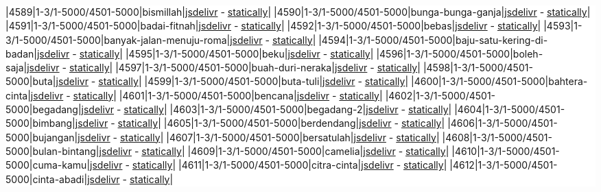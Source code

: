 |4589|1-3/1-5000/4501-5000|bismillah|[jsdelivr](https://cdn.jsdelivr.net/gh/dbchord/png-c-1110x370_1-3/1-5000/4501-5000/bismillah.png) - [statically](https://cdn.statically.io/gh/dbchord/png-c-1110x370_1-3/img/1-5000/4501-5000/bismillah.png)|
|4590|1-3/1-5000/4501-5000|bunga-bunga-ganja|[jsdelivr](https://cdn.jsdelivr.net/gh/dbchord/png-c-1110x370_1-3/1-5000/4501-5000/bunga-bunga-ganja.png) - [statically](https://cdn.statically.io/gh/dbchord/png-c-1110x370_1-3/img/1-5000/4501-5000/bunga-bunga-ganja.png)|
|4591|1-3/1-5000/4501-5000|badai-fitnah|[jsdelivr](https://cdn.jsdelivr.net/gh/dbchord/png-c-1110x370_1-3/1-5000/4501-5000/badai-fitnah.png) - [statically](https://cdn.statically.io/gh/dbchord/png-c-1110x370_1-3/img/1-5000/4501-5000/badai-fitnah.png)|
|4592|1-3/1-5000/4501-5000|bebas|[jsdelivr](https://cdn.jsdelivr.net/gh/dbchord/png-c-1110x370_1-3/1-5000/4501-5000/bebas.png) - [statically](https://cdn.statically.io/gh/dbchord/png-c-1110x370_1-3/img/1-5000/4501-5000/bebas.png)|
|4593|1-3/1-5000/4501-5000|banyak-jalan-menuju-roma|[jsdelivr](https://cdn.jsdelivr.net/gh/dbchord/png-c-1110x370_1-3/1-5000/4501-5000/banyak-jalan-menuju-roma.png) - [statically](https://cdn.statically.io/gh/dbchord/png-c-1110x370_1-3/img/1-5000/4501-5000/banyak-jalan-menuju-roma.png)|
|4594|1-3/1-5000/4501-5000|baju-satu-kering-di-badan|[jsdelivr](https://cdn.jsdelivr.net/gh/dbchord/png-c-1110x370_1-3/1-5000/4501-5000/baju-satu-kering-di-badan.png) - [statically](https://cdn.statically.io/gh/dbchord/png-c-1110x370_1-3/img/1-5000/4501-5000/baju-satu-kering-di-badan.png)|
|4595|1-3/1-5000/4501-5000|beku|[jsdelivr](https://cdn.jsdelivr.net/gh/dbchord/png-c-1110x370_1-3/1-5000/4501-5000/beku.png) - [statically](https://cdn.statically.io/gh/dbchord/png-c-1110x370_1-3/img/1-5000/4501-5000/beku.png)|
|4596|1-3/1-5000/4501-5000|boleh-saja|[jsdelivr](https://cdn.jsdelivr.net/gh/dbchord/png-c-1110x370_1-3/1-5000/4501-5000/boleh-saja.png) - [statically](https://cdn.statically.io/gh/dbchord/png-c-1110x370_1-3/img/1-5000/4501-5000/boleh-saja.png)|
|4597|1-3/1-5000/4501-5000|buah-duri-neraka|[jsdelivr](https://cdn.jsdelivr.net/gh/dbchord/png-c-1110x370_1-3/1-5000/4501-5000/buah-duri-neraka.png) - [statically](https://cdn.statically.io/gh/dbchord/png-c-1110x370_1-3/img/1-5000/4501-5000/buah-duri-neraka.png)|
|4598|1-3/1-5000/4501-5000|buta|[jsdelivr](https://cdn.jsdelivr.net/gh/dbchord/png-c-1110x370_1-3/1-5000/4501-5000/buta.png) - [statically](https://cdn.statically.io/gh/dbchord/png-c-1110x370_1-3/img/1-5000/4501-5000/buta.png)|
|4599|1-3/1-5000/4501-5000|buta-tuli|[jsdelivr](https://cdn.jsdelivr.net/gh/dbchord/png-c-1110x370_1-3/1-5000/4501-5000/buta-tuli.png) - [statically](https://cdn.statically.io/gh/dbchord/png-c-1110x370_1-3/img/1-5000/4501-5000/buta-tuli.png)|
|4600|1-3/1-5000/4501-5000|bahtera-cinta|[jsdelivr](https://cdn.jsdelivr.net/gh/dbchord/png-c-1110x370_1-3/1-5000/4501-5000/bahtera-cinta.png) - [statically](https://cdn.statically.io/gh/dbchord/png-c-1110x370_1-3/img/1-5000/4501-5000/bahtera-cinta.png)|
|4601|1-3/1-5000/4501-5000|bencana|[jsdelivr](https://cdn.jsdelivr.net/gh/dbchord/png-c-1110x370_1-3/1-5000/4501-5000/bencana.png) - [statically](https://cdn.statically.io/gh/dbchord/png-c-1110x370_1-3/img/1-5000/4501-5000/bencana.png)|
|4602|1-3/1-5000/4501-5000|begadang|[jsdelivr](https://cdn.jsdelivr.net/gh/dbchord/png-c-1110x370_1-3/1-5000/4501-5000/begadang.png) - [statically](https://cdn.statically.io/gh/dbchord/png-c-1110x370_1-3/img/1-5000/4501-5000/begadang.png)|
|4603|1-3/1-5000/4501-5000|begadang-2|[jsdelivr](https://cdn.jsdelivr.net/gh/dbchord/png-c-1110x370_1-3/1-5000/4501-5000/begadang-2.png) - [statically](https://cdn.statically.io/gh/dbchord/png-c-1110x370_1-3/img/1-5000/4501-5000/begadang-2.png)|
|4604|1-3/1-5000/4501-5000|bimbang|[jsdelivr](https://cdn.jsdelivr.net/gh/dbchord/png-c-1110x370_1-3/1-5000/4501-5000/bimbang.png) - [statically](https://cdn.statically.io/gh/dbchord/png-c-1110x370_1-3/img/1-5000/4501-5000/bimbang.png)|
|4605|1-3/1-5000/4501-5000|berdendang|[jsdelivr](https://cdn.jsdelivr.net/gh/dbchord/png-c-1110x370_1-3/1-5000/4501-5000/berdendang.png) - [statically](https://cdn.statically.io/gh/dbchord/png-c-1110x370_1-3/img/1-5000/4501-5000/berdendang.png)|
|4606|1-3/1-5000/4501-5000|bujangan|[jsdelivr](https://cdn.jsdelivr.net/gh/dbchord/png-c-1110x370_1-3/1-5000/4501-5000/bujangan.png) - [statically](https://cdn.statically.io/gh/dbchord/png-c-1110x370_1-3/img/1-5000/4501-5000/bujangan.png)|
|4607|1-3/1-5000/4501-5000|bersatulah|[jsdelivr](https://cdn.jsdelivr.net/gh/dbchord/png-c-1110x370_1-3/1-5000/4501-5000/bersatulah.png) - [statically](https://cdn.statically.io/gh/dbchord/png-c-1110x370_1-3/img/1-5000/4501-5000/bersatulah.png)|
|4608|1-3/1-5000/4501-5000|bulan-bintang|[jsdelivr](https://cdn.jsdelivr.net/gh/dbchord/png-c-1110x370_1-3/1-5000/4501-5000/bulan-bintang.png) - [statically](https://cdn.statically.io/gh/dbchord/png-c-1110x370_1-3/img/1-5000/4501-5000/bulan-bintang.png)|
|4609|1-3/1-5000/4501-5000|camelia|[jsdelivr](https://cdn.jsdelivr.net/gh/dbchord/png-c-1110x370_1-3/1-5000/4501-5000/camelia.png) - [statically](https://cdn.statically.io/gh/dbchord/png-c-1110x370_1-3/img/1-5000/4501-5000/camelia.png)|
|4610|1-3/1-5000/4501-5000|cuma-kamu|[jsdelivr](https://cdn.jsdelivr.net/gh/dbchord/png-c-1110x370_1-3/1-5000/4501-5000/cuma-kamu.png) - [statically](https://cdn.statically.io/gh/dbchord/png-c-1110x370_1-3/img/1-5000/4501-5000/cuma-kamu.png)|
|4611|1-3/1-5000/4501-5000|citra-cinta|[jsdelivr](https://cdn.jsdelivr.net/gh/dbchord/png-c-1110x370_1-3/1-5000/4501-5000/citra-cinta.png) - [statically](https://cdn.statically.io/gh/dbchord/png-c-1110x370_1-3/img/1-5000/4501-5000/citra-cinta.png)|
|4612|1-3/1-5000/4501-5000|cinta-abadi|[jsdelivr](https://cdn.jsdelivr.net/gh/dbchord/png-c-1110x370_1-3/1-5000/4501-5000/cinta-abadi.png) - [statically](https://cdn.statically.io/gh/dbchord/png-c-1110x370_1-3/img/1-5000/4501-5000/cinta-abadi.png)|